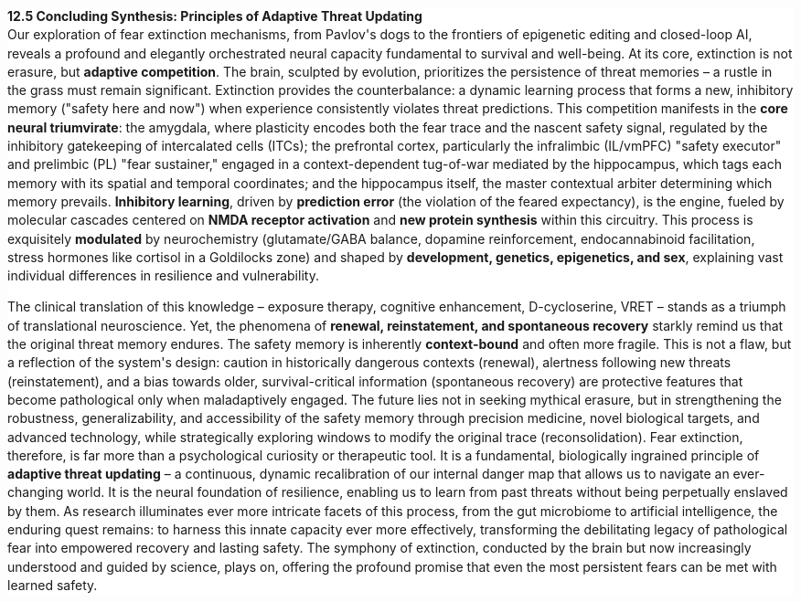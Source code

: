 **12.5 Concluding Synthesis: Principles of Adaptive Threat Updating**  
Our exploration of fear extinction mechanisms, from Pavlov's dogs to the frontiers of epigenetic editing and closed-loop AI, reveals a profound and elegantly orchestrated neural capacity fundamental to survival and well-being. At its core, extinction is not erasure, but **adaptive competition**. The brain, sculpted by evolution, prioritizes the persistence of threat memories – a rustle in the grass must remain significant. Extinction provides the counterbalance: a dynamic learning process that forms a new, inhibitory memory ("safety here and now") when experience consistently violates threat predictions. This competition manifests in the **core neural triumvirate**: the amygdala, where plasticity encodes both the fear trace and the nascent safety signal, regulated by the inhibitory gatekeeping of intercalated cells (ITCs); the prefrontal cortex, particularly the infralimbic (IL/vmPFC) "safety executor" and prelimbic (PL) "fear sustainer," engaged in a context-dependent tug-of-war mediated by the hippocampus, which tags each memory with its spatial and temporal coordinates; and the hippocampus itself, the master contextual arbiter determining which memory prevails. **Inhibitory learning**, driven by **prediction error** (the violation of the feared expectancy), is the engine, fueled by molecular cascades centered on **NMDA receptor activation** and **new protein synthesis** within this circuitry. This process is exquisitely **modulated** by neurochemistry (glutamate/GABA balance, dopamine reinforcement, endocannabinoid facilitation, stress hormones like cortisol in a Goldilocks zone) and shaped by **development, genetics, epigenetics, and sex**, explaining vast individual differences in resilience and vulnerability.

The clinical translation of this knowledge – exposure therapy, cognitive enhancement, D-cycloserine, VRET – stands as a triumph of translational neuroscience. Yet, the phenomena of **renewal, reinstatement, and spontaneous recovery** starkly remind us that the original threat memory endures. The safety memory is inherently **context-bound** and often more fragile. This is not a flaw, but a reflection of the system's design: caution in historically dangerous contexts (renewal), alertness following new threats (reinstatement), and a bias towards older, survival-critical information (spontaneous recovery) are protective features that become pathological only when maladaptively engaged. The future lies not in seeking mythical erasure, but in strengthening the robustness, generalizability, and accessibility of the safety memory through precision medicine, novel biological targets, and advanced technology, while strategically exploring windows to modify the original trace (reconsolidation). Fear extinction, therefore, is far more than a psychological curiosity or therapeutic tool. It is a fundamental, biologically ingrained principle of **adaptive threat updating** – a continuous, dynamic recalibration of our internal danger map that allows us to navigate an ever-changing world. It is the neural foundation of resilience, enabling us to learn from past threats without being perpetually enslaved by them. As research illuminates ever more intricate facets of this process, from the gut microbiome to artificial intelligence, the enduring quest remains: to harness this innate capacity ever more effectively, transforming the debilitating legacy of pathological fear into empowered recovery and lasting safety. The symphony of extinction, conducted by the brain but now increasingly understood and guided by science, plays on, offering the profound promise that even the most persistent fears can be met with learned safety.